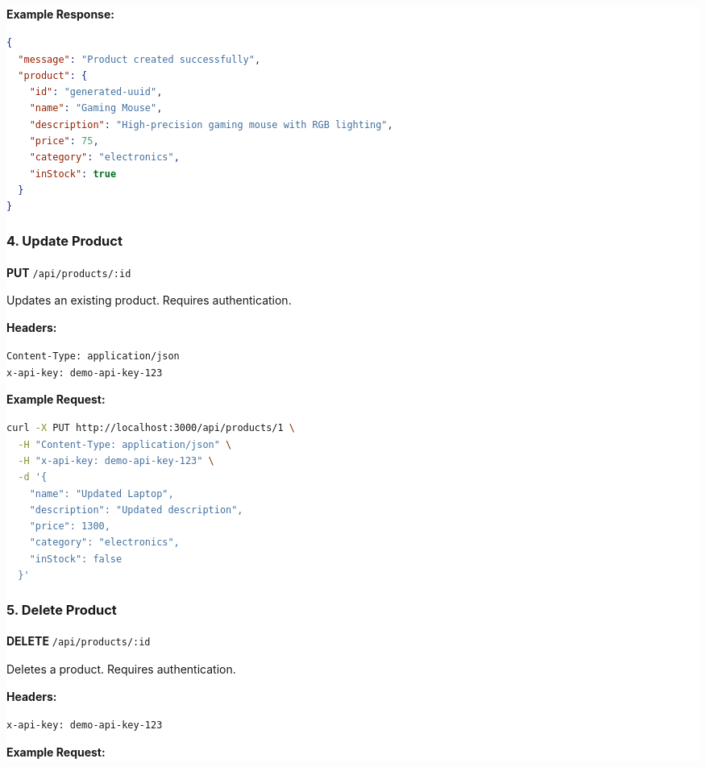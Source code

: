 **Example Response:**

```json
{
  "message": "Product created successfully",
  "product": {
    "id": "generated-uuid",
    "name": "Gaming Mouse",
    "description": "High-precision gaming mouse with RGB lighting",
    "price": 75,
    "category": "electronics",
    "inStock": true
  }
}
```

### 4. Update Product

**PUT** `/api/products/:id`

Updates an existing product. Requires authentication.

**Headers:**

```
Content-Type: application/json
x-api-key: demo-api-key-123
```

**Example Request:**

```bash
curl -X PUT http://localhost:3000/api/products/1 \
  -H "Content-Type: application/json" \
  -H "x-api-key: demo-api-key-123" \
  -d '{
    "name": "Updated Laptop",
    "description": "Updated description",
    "price": 1300,
    "category": "electronics",
    "inStock": false
  }'
```

### 5. Delete Product

**DELETE** `/api/products/:id`

Deletes a product. Requires authentication.

**Headers:**

```
x-api-key: demo-api-key-123
```

**Example Request:**
